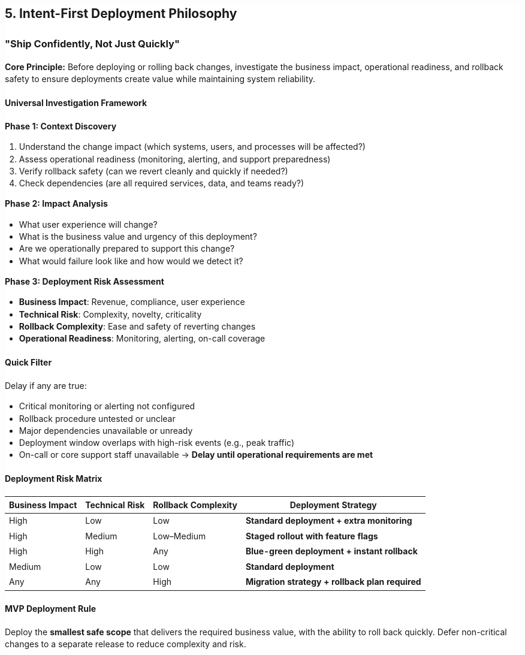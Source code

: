 
## 5. Intent-First Deployment Philosophy
### "Ship Confidently, Not Just Quickly"

**Core Principle:** Before deploying or rolling back changes, investigate the business impact, operational readiness, and rollback safety to ensure deployments create value while maintaining system reliability.

#### Universal Investigation Framework

**Phase 1: Context Discovery**
1. Understand the change impact (which systems, users, and processes will be affected?)
2. Assess operational readiness (monitoring, alerting, and support preparedness)
3. Verify rollback safety (can we revert cleanly and quickly if needed?)
4. Check dependencies (are all required services, data, and teams ready?)

**Phase 2: Impact Analysis**
- What user experience will change?
- What is the business value and urgency of this deployment?
- Are we operationally prepared to support this change?
- What would failure look like and how would we detect it?

**Phase 3: Deployment Risk Assessment**
- **Business Impact**: Revenue, compliance, user experience
- **Technical Risk**: Complexity, novelty, criticality
- **Rollback Complexity**: Ease and safety of reverting changes
- **Operational Readiness**: Monitoring, alerting, on-call coverage

#### Quick Filter
Delay if any are true:
- Critical monitoring or alerting not configured
- Rollback procedure untested or unclear
- Major dependencies unavailable or unready
- Deployment window overlaps with high-risk events (e.g., peak traffic)
- On-call or core support staff unavailable
→ **Delay until operational requirements are met**

#### Deployment Risk Matrix
| Business Impact | Technical Risk | Rollback Complexity | Deployment Strategy |
|-----------------|---------------|-------------------|-------------------|
| High | Low | Low | **Standard deployment + extra monitoring** |
| High | Medium | Low–Medium | **Staged rollout with feature flags** |
| High | High | Any | **Blue-green deployment + instant rollback** |
| Medium | Low | Low | **Standard deployment** |
| Any | Any | High | **Migration strategy + rollback plan required** |

#### MVP Deployment Rule
Deploy the **smallest safe scope** that delivers the required business value, with the ability to roll back quickly.
Defer non-critical changes to a separate release to reduce complexity and risk.
